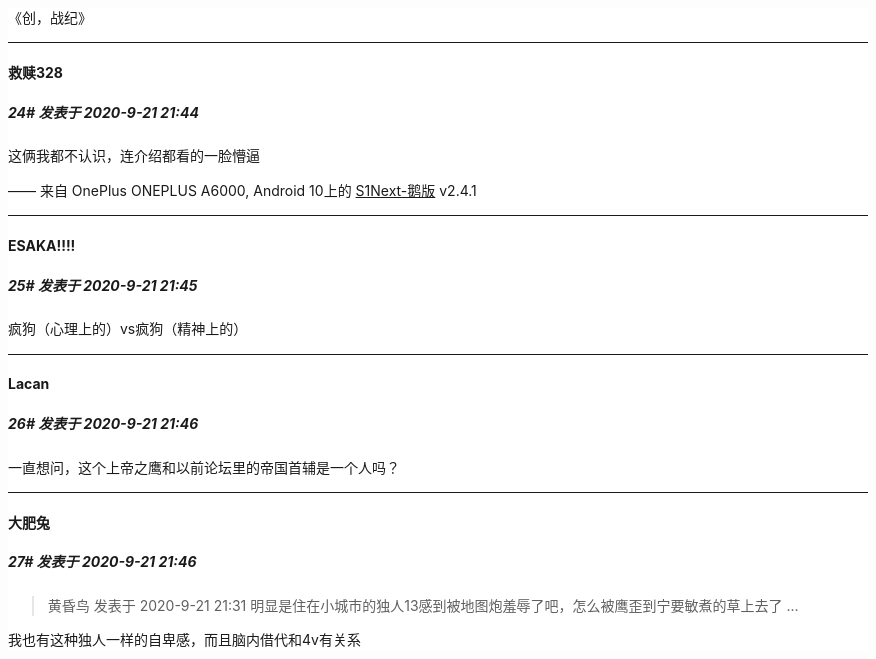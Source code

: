 

《创，战纪》







*****

####  救赎328  
##### 24#       发表于 2020-9-21 21:44




这俩我都不认识，连介绍都看的一脸懵逼

—— 来自 OnePlus ONEPLUS A6000, Android 10上的 [S1Next-鹅版](https://github.com/ykrank/S1-Next/releases) v2.4.1







*****

####  ESAKA!!!!  
##### 25#       发表于 2020-9-21 21:45




疯狗（心理上的）vs疯狗（精神上的）







*****

####  Lacan  
##### 26#       发表于 2020-9-21 21:46




一直想问，这个上帝之鹰和以前论坛里的帝国首辅是一个人吗？







*****

####  大肥兔  
##### 27#       发表于 2020-9-21 21:46



<blockquote>黄昏鸟 发表于 2020-9-21 21:31
明显是住在小城市的独人13感到被地图炮羞辱了吧，怎么被鹰歪到宁要敏煮的草上去了 ...</blockquote>
我也有这种独人一样的自卑感，而且脑内借代和4v有关系
